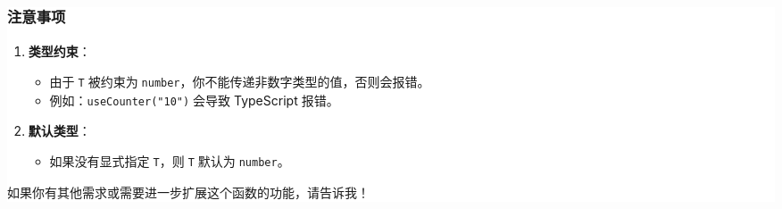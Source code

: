 ### 注意事项
1. **类型约束**：
   - 由于 `T` 被约束为 `number`，你不能传递非数字类型的值，否则会报错。
   - 例如：`useCounter("10")` 会导致 TypeScript 报错。

2. **默认类型**：
   - 如果没有显式指定 `T`，则 `T` 默认为 `number`。

如果你有其他需求或需要进一步扩展这个函数的功能，请告诉我！
